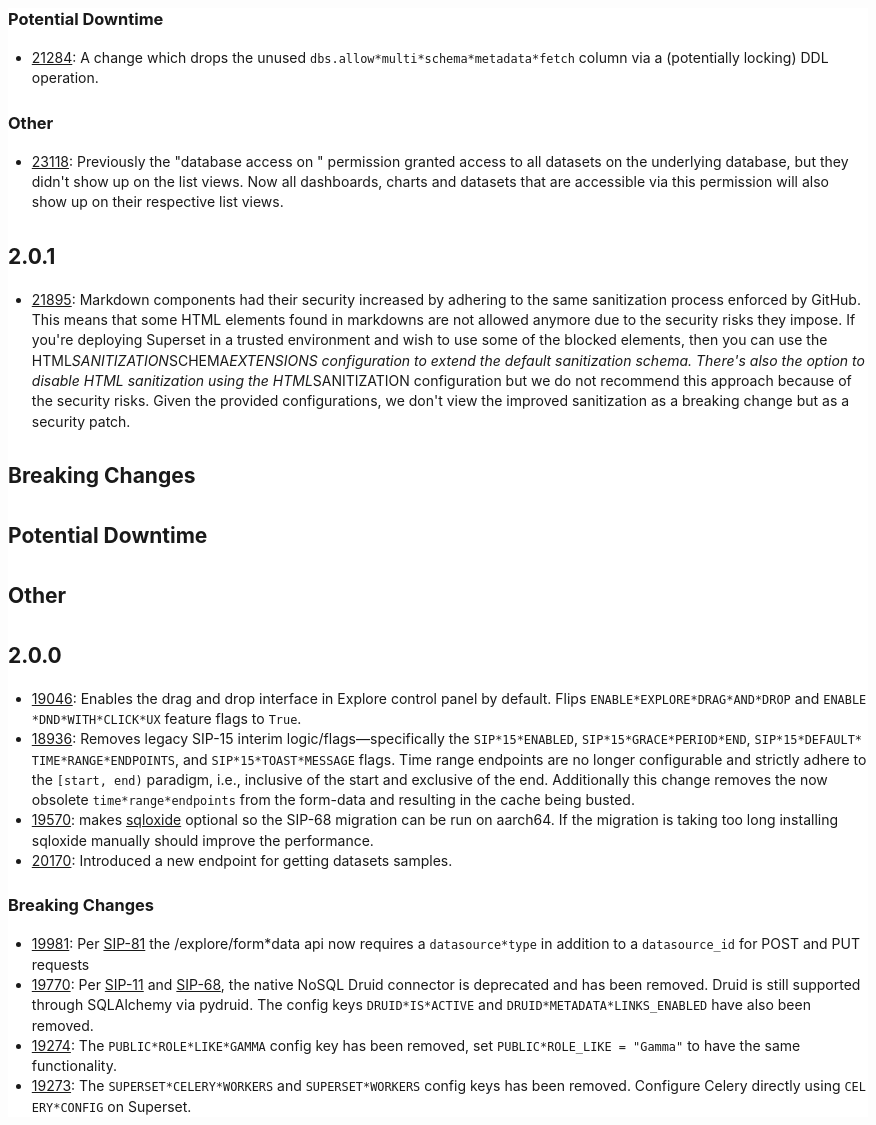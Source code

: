 ### Potential Downtime

- [21284](https://github.com/apache/superset/pull/21284): A change which drops the unused `dbs.allow*multi*schema*metadata*fetch` column via a (potentially locking) DDL operation.

### Other

- [23118](https://github.com/apache/superset/pull/23118): Previously the "database access on <database>" permission granted access to all datasets on the underlying database, but they didn't show up on the list views. Now all dashboards, charts and datasets that are accessible via this permission will also show up on their respective list views.

## 2.0.1

- [21895](https://github.com/apache/superset/pull/21895): Markdown components had their security increased by adhering to the same sanitization process enforced by GitHub. This means that some HTML elements found in markdowns are not allowed anymore due to the security risks they impose. If you're deploying Superset in a trusted environment and wish to use some of the blocked elements, then you can use the HTML*SANITIZATION*SCHEMA*EXTENSIONS configuration to extend the default sanitization schema. There's also the option to disable HTML sanitization using the HTML*SANITIZATION configuration but we do not recommend this approach because of the security risks. Given the provided configurations, we don't view the improved sanitization as a breaking change but as a security patch.

## Breaking Changes

## Potential Downtime

## Other

## 2.0.0

- [19046](https://github.com/apache/superset/pull/19046): Enables the drag and drop interface in Explore control panel by default. Flips `ENABLE*EXPLORE*DRAG*AND*DROP` and `ENABLE*DND*WITH*CLICK*UX` feature flags to `True`.
- [18936](https://github.com/apache/superset/pull/18936): Removes legacy SIP-15 interim logic/flags—specifically the `SIP*15*ENABLED`, `SIP*15*GRACE*PERIOD*END`, `SIP*15*DEFAULT*TIME*RANGE*ENDPOINTS`, and `SIP*15*TOAST*MESSAGE` flags. Time range endpoints are no longer configurable and strictly adhere to the `[start, end)` paradigm, i.e., inclusive of the start and exclusive of the end. Additionally this change removes the now obsolete `time*range*endpoints` from the form-data and resulting in the cache being busted.
- [19570](https://github.com/apache/superset/pull/19570): makes [sqloxide](https://pypi.org/project/sqloxide/) optional so the SIP-68 migration can be run on aarch64. If the migration is taking too long installing sqloxide manually should improve the performance.
- [20170](https://github.com/apache/superset/pull/20170): Introduced a new endpoint for getting datasets samples.

### Breaking Changes

- [19981](https://github.com/apache/superset/pull/19981): Per [SIP-81](https://github.com/apache/superset/issues/19953) the /explore/form*data api now requires a `datasource*type` in addition to a `datasource_id` for POST and PUT requests
- [19770](https://github.com/apache/superset/pull/19770): Per [SIP-11](https://github.com/apache/superset/issues/6032) and [SIP-68](https://github.com/apache/superset/issues/14909), the native NoSQL Druid connector is deprecated and has been removed. Druid is still supported through SQLAlchemy via pydruid. The config keys `DRUID*IS*ACTIVE` and `DRUID*METADATA*LINKS_ENABLED` have also been removed.
- [19274](https://github.com/apache/superset/pull/19274): The `PUBLIC*ROLE*LIKE*GAMMA` config key has been removed, set `PUBLIC*ROLE_LIKE = "Gamma"` to have the same functionality.
- [19273](https://github.com/apache/superset/pull/19273): The `SUPERSET*CELERY*WORKERS` and `SUPERSET*WORKERS` config keys has been removed. Configure Celery directly using `CELERY*CONFIG` on Superset.